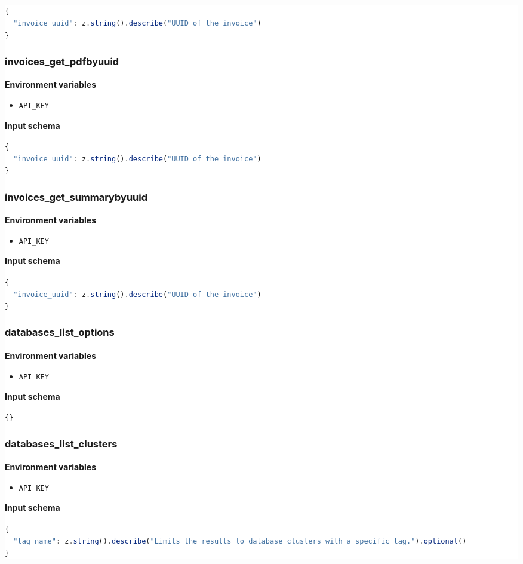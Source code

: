 ```ts
{
  "invoice_uuid": z.string().describe("UUID of the invoice")
}
```

### invoices_get_pdfbyuuid

**Environment variables**

- `API_KEY`

**Input schema**

```ts
{
  "invoice_uuid": z.string().describe("UUID of the invoice")
}
```

### invoices_get_summarybyuuid

**Environment variables**

- `API_KEY`

**Input schema**

```ts
{
  "invoice_uuid": z.string().describe("UUID of the invoice")
}
```

### databases_list_options

**Environment variables**

- `API_KEY`

**Input schema**

```ts
{}
```

### databases_list_clusters

**Environment variables**

- `API_KEY`

**Input schema**

```ts
{
  "tag_name": z.string().describe("Limits the results to database clusters with a specific tag.").optional()
}
```
